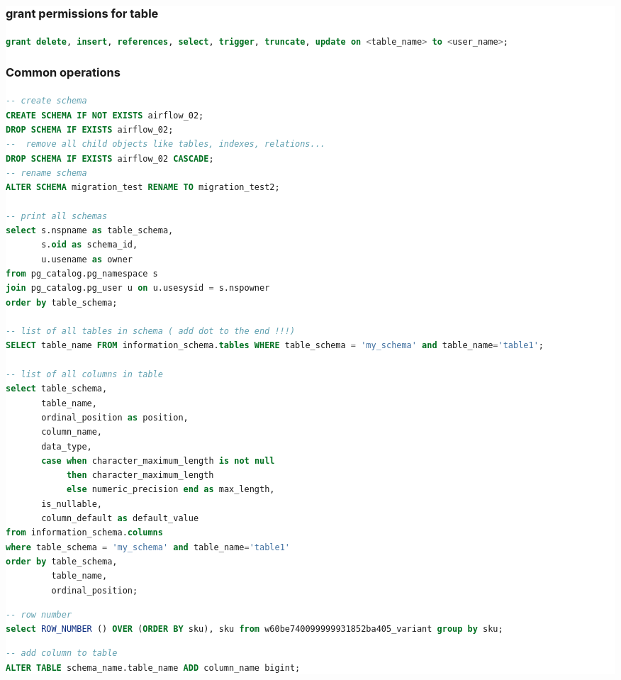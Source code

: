 ### grant permissions for table
```sql
grant delete, insert, references, select, trigger, truncate, update on <table_name> to <user_name>;
```

### Common operations
```sql
-- create schema
CREATE SCHEMA IF NOT EXISTS airflow_02;
DROP SCHEMA IF EXISTS airflow_02;
--  remove all child objects like tables, indexes, relations... 
DROP SCHEMA IF EXISTS airflow_02 CASCADE;
-- rename schema
ALTER SCHEMA migration_test RENAME TO migration_test2;

-- print all schemas
select s.nspname as table_schema,
       s.oid as schema_id,  
       u.usename as owner
from pg_catalog.pg_namespace s
join pg_catalog.pg_user u on u.usesysid = s.nspowner
order by table_schema;

-- list of all tables in schema ( add dot to the end !!!)
SELECT table_name FROM information_schema.tables WHERE table_schema = 'my_schema' and table_name='table1';

-- list of all columns in table
select table_schema,
       table_name,
       ordinal_position as position,
       column_name,
       data_type,
       case when character_maximum_length is not null
            then character_maximum_length
            else numeric_precision end as max_length,
       is_nullable,
       column_default as default_value
from information_schema.columns
where table_schema = 'my_schema' and table_name='table1'
order by table_schema, 
         table_name,
         ordinal_position;
```

```sql
-- row number
select ROW_NUMBER () OVER (ORDER BY sku), sku from w60be740099999931852ba405_variant group by sku;
```

```sql
-- add column to table
ALTER TABLE schema_name.table_name ADD column_name bigint;
```
